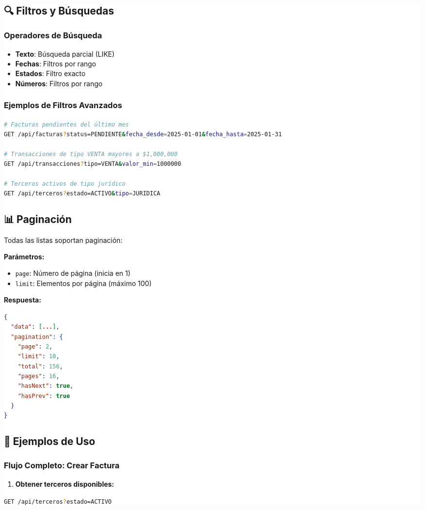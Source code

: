 ## 🔍 Filtros y Búsquedas

### Operadores de Búsqueda
- **Texto**: Búsqueda parcial (LIKE)
- **Fechas**: Filtros por rango
- **Estados**: Filtro exacto
- **Números**: Filtros por rango

### Ejemplos de Filtros Avanzados

```bash
# Facturas pendientes del último mes
GET /api/facturas?status=PENDIENTE&fecha_desde=2025-01-01&fecha_hasta=2025-01-31

# Transacciones de tipo VENTA mayores a $1,000,000
GET /api/transacciones?tipo=VENTA&valor_min=1000000

# Terceros activos de tipo jurídico
GET /api/terceros?estado=ACTIVO&tipo=JURIDICA
```

## 📊 Paginación

Todas las listas soportan paginación:

**Parámetros:**
- `page`: Número de página (inicia en 1)
- `limit`: Elementos por página (máximo 100)

**Respuesta:**
```json
{
  "data": [...],
  "pagination": {
    "page": 2,
    "limit": 10,
    "total": 156,
    "pages": 16,
    "hasNext": true,
    "hasPrev": true
  }
}
```

## 🚀 Ejemplos de Uso

### Flujo Completo: Crear Factura

1. **Obtener terceros disponibles:**
```bash
GET /api/terceros?estado=ACTIVO
```
